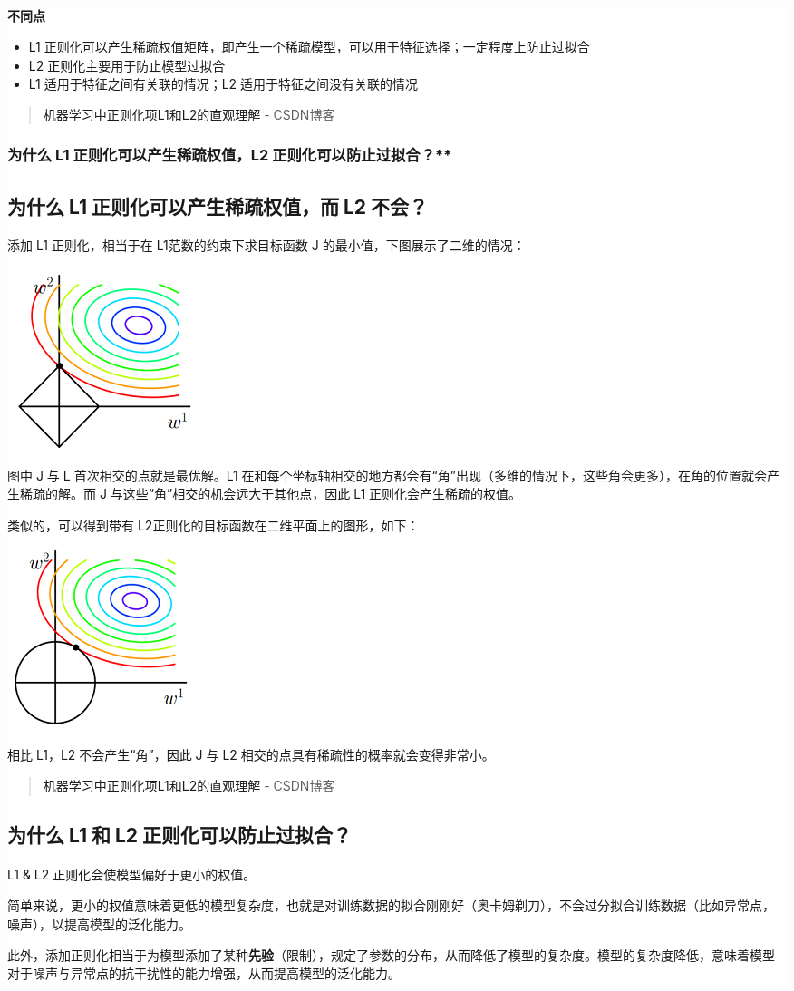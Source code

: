 **不同点**
- L1 正则化可以产生稀疏权值矩阵，即产生一个稀疏模型，可以用于特征选择；一定程度上防止过拟合
- L2 正则化主要用于防止模型过拟合
- L1 适用于特征之间有关联的情况；L2 适用于特征之间没有关联的情况

> [机器学习中正则化项L1和L2的直观理解](https://blog.csdn.net/jinping_shi/article/details/52433975) - CSDN博客


### 为什么 L1 正则化可以产生稀疏权值，L2 正则化可以防止过拟合？**

## 为什么 L1 正则化可以产生稀疏权值，而 L2 不会？

添加 L1 正则化，相当于在 L1范数的约束下求目标函数 J 的最小值，下图展示了二维的情况：

![](../_assets/TIM截图20180608171710.png)

图中 J 与 L 首次相交的点就是最优解。L1 在和每个坐标轴相交的地方都会有“角”出现（多维的情况下，这些角会更多），在角的位置就会产生稀疏的解。而 J 与这些“角”相交的机会远大于其他点，因此 L1 正则化会产生稀疏的权值。

类似的，可以得到带有 L2正则化的目标函数在二维平面上的图形，如下：

![](../_assets/TIM截图20180608172312.png)

相比 L1，L2 不会产生“角”，因此 J 与 L2 相交的点具有稀疏性的概率就会变得非常小。

> [机器学习中正则化项L1和L2的直观理解](https://blog.csdn.net/jinping_shi/article/details/52433975) - CSDN博客

## 为什么 L1 和 L2 正则化可以防止过拟合？

L1 & L2 正则化会使模型偏好于更小的权值。

简单来说，更小的权值意味着更低的模型复杂度，也就是对训练数据的拟合刚刚好（奥卡姆剃刀），不会过分拟合训练数据（比如异常点，噪声），以提高模型的泛化能力。

此外，添加正则化相当于为模型添加了某种**先验**（限制），规定了参数的分布，从而降低了模型的复杂度。模型的复杂度降低，意味着模型对于噪声与异常点的抗干扰性的能力增强，从而提高模型的泛化能力。
